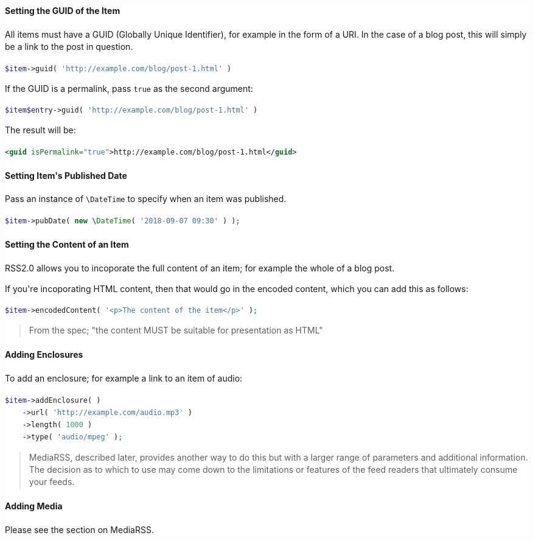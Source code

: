 #### Setting the GUID of the Item

All items must have a GUID (Globally Unique Identifier), for example in the form of a URI. In the case of a blog post, this will simply be a link to the post in question.

```php
$item->guid( 'http://example.com/blog/post-1.html' )
```    

If the GUID is a permalink, pass `true` as the second argument:

```php
$item$entry->guid( 'http://example.com/blog/post-1.html' )
```    

The result will be:

```xml
<guid isPermalink="true">http://example.com/blog/post-1.html</guid>
```

#### Setting Item's Published Date

Pass an instance of `\DateTime` to specify when an item was published.

```php
$item->pubDate( new \DateTime( '2018-09-07 09:30' ) );
```

#### Setting the Content of an Item

RSS2.0 allows you to incoporate the full content of an item; for example the whole of a blog post.

If you're incoporating HTML content, then that would go in the encoded content, which you can add this as follows:

```php
$item->encodedContent( '<p>The content of the item</p>' );
```

> From the spec; "the content MUST be suitable for presentation as HTML"

#### Adding Enclosures

To add an enclosure; for example a link to an item of audio:

```php
$item->addEnclosure( )
    ->url( 'http://example.com/audio.mp3' )
    ->length( 1000 )
    ->type( 'audio/mpeg' );
```    

> MediaRSS, described later, provides another way to do this but with a larger range of parameters and additional information. The decision as to which to use may come down to the limitations or features of the feed readers that ultimately consume your feeds.

#### Adding Media

Please see the section on MediaRSS.
